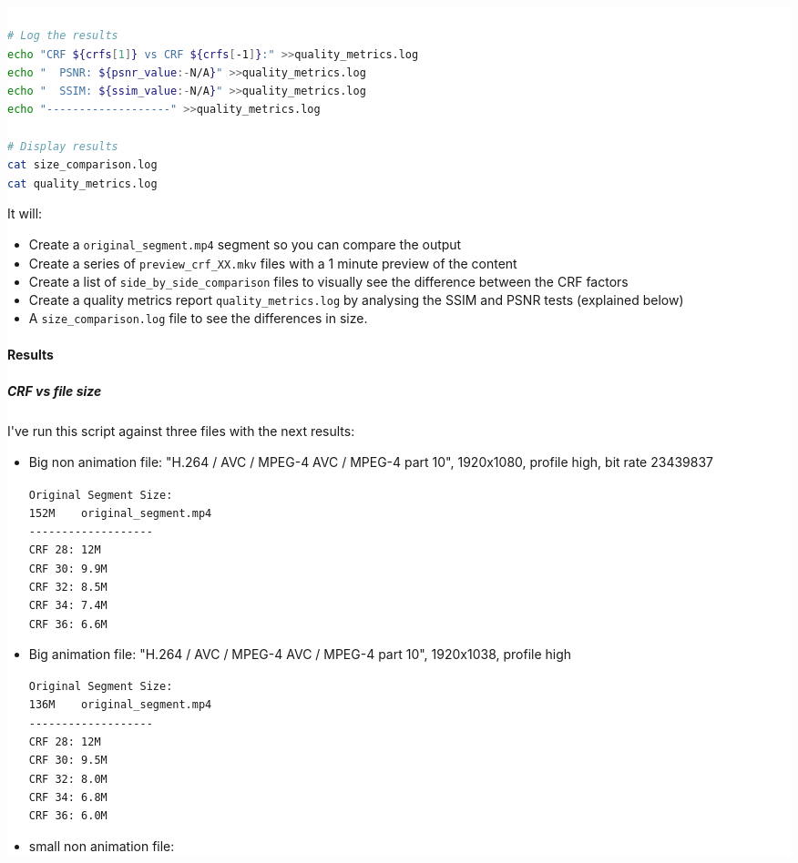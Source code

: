 ```bash

# Log the results
echo "CRF ${crfs[1]} vs CRF ${crfs[-1]}:" >>quality_metrics.log
echo "  PSNR: ${psnr_value:-N/A}" >>quality_metrics.log
echo "  SSIM: ${ssim_value:-N/A}" >>quality_metrics.log
echo "-------------------" >>quality_metrics.log

# Display results
cat size_comparison.log
cat quality_metrics.log
```

It will:
- Create a `original_segment.mp4` segment so you can compare the output
- Create a series of `preview_crf_XX.mkv` files with a 1 minute preview of the content
- Create a list of `side_by_side_comparison` files to visually see the difference between the CRF factors
- Create a quality metrics report `quality_metrics.log` by analysing the SSIM and PSNR tests (explained below)
- A `size_comparison.log` file to see the differences in size.

#### Results

##### CRF vs file size

I've run this script against three files with the next results:
- Big non animation file: "H.264 / AVC / MPEG-4 AVC / MPEG-4 part 10", 1920x1080, profile high, bit rate 23439837

  ```
  Original Segment Size:
  152M    original_segment.mp4
  -------------------
  CRF 28: 12M
  CRF 30: 9.9M
  CRF 32: 8.5M
  CRF 34: 7.4M
  CRF 36: 6.6M
  ```

- Big animation file: "H.264 / AVC / MPEG-4 AVC / MPEG-4 part 10", 1920x1038, profile high

  ```
  Original Segment Size:
  136M    original_segment.mp4
  -------------------
  CRF 28: 12M
  CRF 30: 9.5M
  CRF 32: 8.0M
  CRF 34: 6.8M
  CRF 36: 6.0M
  ```

- small non animation file:
